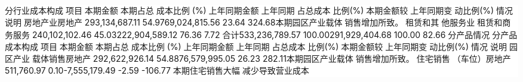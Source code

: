 分行业成本构成
项目
本期金额
本期占总
成本比例
(%)
上年同期金额
上年同期
占总成本
比例(%)
本期金额较
上年同期变
动比例(%)
情况
说明
房地产业房地产
293,134,687.11
54.9769,024,815.56
23.64
324.68本期园区产业载体
销售增加所致。
租赁和其
他服务业
租赁和商
务服务
240,102,102.46
45.03222,904,589.12
76.36
7.72
合计533,236,789.57
100.00291,929,404.68
100.00
82.66
分产品情况
分产品成本构成
项目
本期金额
本期占总
成本比例
(%)
上年同期金额
上年同期
占总成本
比例(%)
本期金额较
上年同期变
动比例(%)
情况
说明
园区产业
载体销售房地产
292,622,926.14
54.8876,579,995.05
26.23
282.11本期园区产业载体
销售增加所致。
住宅销售
（车位）房地产
511,760.97
0.10-7,555,179.49
-2.59
-106.77
本期住宅销售大幅
减少导致营业成本